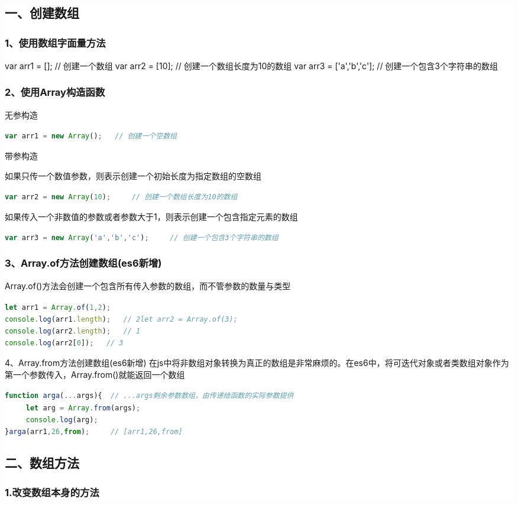 ## 一、创建数组

### 1、使用数组字面量方法

var arr1 = [];     // 创建一个数组
var arr2 = [10];   // 创建一个数组长度为10的数组
var arr3 = ['a','b','c'];  // 创建一个包含3个字符串的数组

### 2、使用Array构造函数

无参构造

```js
var arr1 = new Array();   // 创建一个空数组
```

带参构造

如果只传一个数值参数，则表示创建一个初始长度为指定数组的空数组

```js
var arr2 = new Array(10);     // 创建一个数组长度为10的数组
```

如果传入一个非数值的参数或者参数大于1，则表示创建一个包含指定元素的数组

```js
var arr3 = new Array('a','b','c');     // 创建一个包含3个字符串的数组
```

### 3、Array.of方法创建数组(es6新增)

Array.of()方法会创建一个包含所有传入参数的数组，而不管参数的数量与类型

```js
let arr1 = Array.of(1,2);
console.log(arr1.length);   // 2let arr2 = Array.of(3);
console.log(arr2.length);   // 1
console.log(arr2[0]);   // 3

```

4、Array.from方法创建数组(es6新增)
在js中将非数组对象转换为真正的数组是非常麻烦的。在es6中，将可迭代对象或者类数组对象作为第一个参数传入，Array.from()就能返回一个数组

```js
function arga(...args){  // ...args剩余参数数组，由传递给函数的实际参数提供
     let arg = Array.from(args);
     console.log(arg);
}arga(arr1,26,from);     // [arr1,26,from]
```

## 二、数组方法

### 1.改变数组本身的方法
